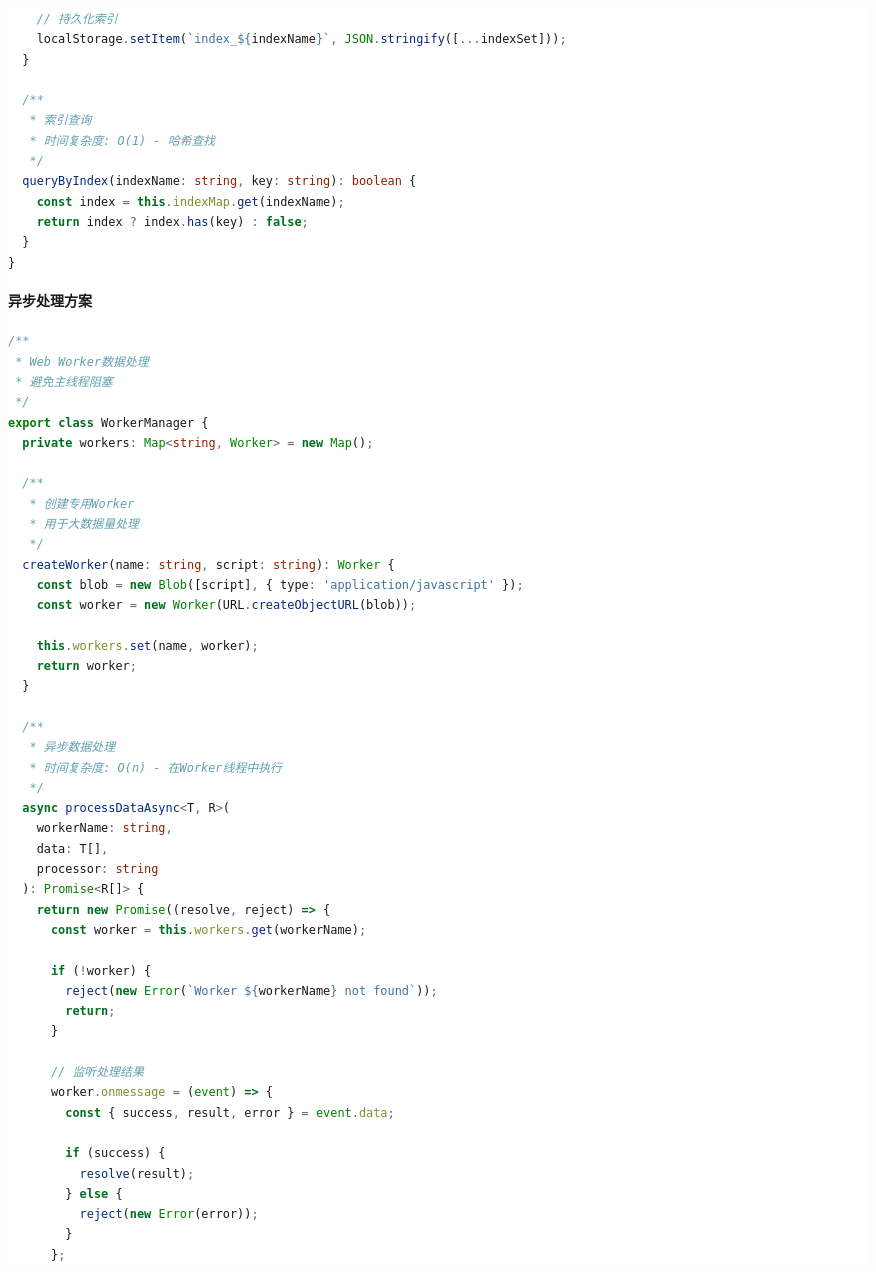 ```typescript
    // 持久化索引
    localStorage.setItem(`index_${indexName}`, JSON.stringify([...indexSet]));
  }
  
  /**
   * 索引查询
   * 时间复杂度: O(1) - 哈希查找
   */
  queryByIndex(indexName: string, key: string): boolean {
    const index = this.indexMap.get(indexName);
    return index ? index.has(key) : false;
  }
}
```

#### 异步处理方案

```typescript
/**
 * Web Worker数据处理
 * 避免主线程阻塞
 */
export class WorkerManager {
  private workers: Map<string, Worker> = new Map();
  
  /**
   * 创建专用Worker
   * 用于大数据量处理
   */
  createWorker(name: string, script: string): Worker {
    const blob = new Blob([script], { type: 'application/javascript' });
    const worker = new Worker(URL.createObjectURL(blob));
    
    this.workers.set(name, worker);
    return worker;
  }
  
  /**
   * 异步数据处理
   * 时间复杂度: O(n) - 在Worker线程中执行
   */
  async processDataAsync<T, R>(
    workerName: string,
    data: T[],
    processor: string
  ): Promise<R[]> {
    return new Promise((resolve, reject) => {
      const worker = this.workers.get(workerName);
      
      if (!worker) {
        reject(new Error(`Worker ${workerName} not found`));
        return;
      }
      
      // 监听处理结果
      worker.onmessage = (event) => {
        const { success, result, error } = event.data;
        
        if (success) {
          resolve(result);
        } else {
          reject(new Error(error));
        }
      };
```